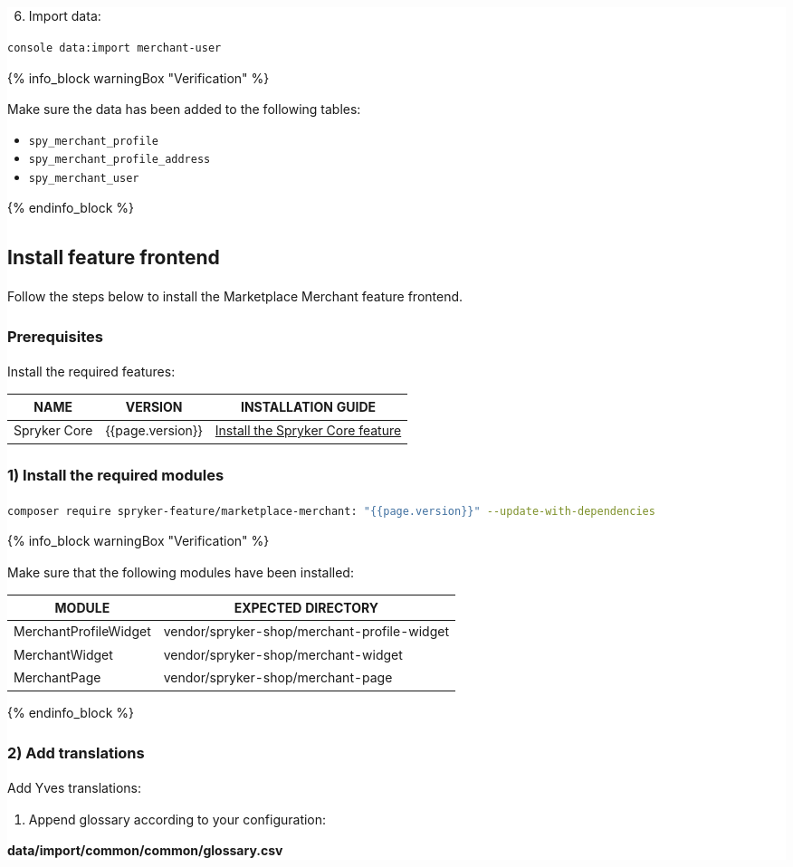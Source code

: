 6. Import data:

```bash
console data:import merchant-user
```

{% info_block warningBox "Verification" %}

Make sure the data has been added to the following tables:

* `spy_merchant_profile`
* `spy_merchant_profile_address`
* `spy_merchant_user`

{% endinfo_block %}

## Install feature frontend

Follow the steps below to install the Marketplace Merchant feature frontend.

### Prerequisites

Install the required features:

| NAME         | VERSION          | INSTALLATION GUIDE                                                                                                                                          |
|--------------|------------------|-------------------------------------------------------------------------------------------------------------------------------------------------------------|
| Spryker Core | {{page.version}} | [Install the Spryker Core feature](/docs/pbc/all/miscellaneous/{{page.version}}/install-and-upgrade/install-features/install-the-spryker-core-feature.html) |

### 1) Install the required modules

```bash
composer require spryker-feature/marketplace-merchant: "{{page.version}}" --update-with-dependencies
```

{% info_block warningBox "Verification" %}

Make sure that the following modules have been installed:

| MODULE                | EXPECTED DIRECTORY                          |
|-----------------------|---------------------------------------------|
| MerchantProfileWidget | vendor/spryker-shop/merchant-profile-widget |
| MerchantWidget        | vendor/spryker-shop/merchant-widget         |
| MerchantPage          | vendor/spryker-shop/merchant-page           |

{% endinfo_block %}

### 2) Add translations

Add Yves translations:

1. Append glossary according to your configuration:

**data/import/common/common/glossary.csv**

